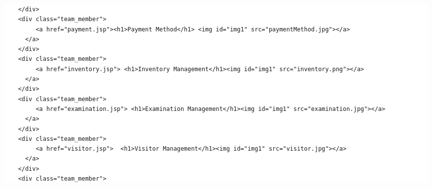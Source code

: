         </div>
        <div class="team_member">
             <a href="payment.jsp"><h1>Payment Method</h1> <img id="img1" src="paymentMethod.jpg"></a>
          </a>
        </div>
        <div class="team_member">
             <a href="inventory.jsp"> <h1>Inventory Management</h1><img id="img1" src="inventory.png"></a>
          </a>
        </div>
        <div class="team_member">
             <a href="examination.jsp"> <h1>Examination Management</h1><img id="img1" src="examination.jpg"></a>
          </a>
        </div>
        <div class="team_member">
             <a href="visitor.jsp">  <h1>Visitor Management</h1><img id="img1" src="visitor.jpg"></a>
          </a>
        </div>
        <div class="team_member">